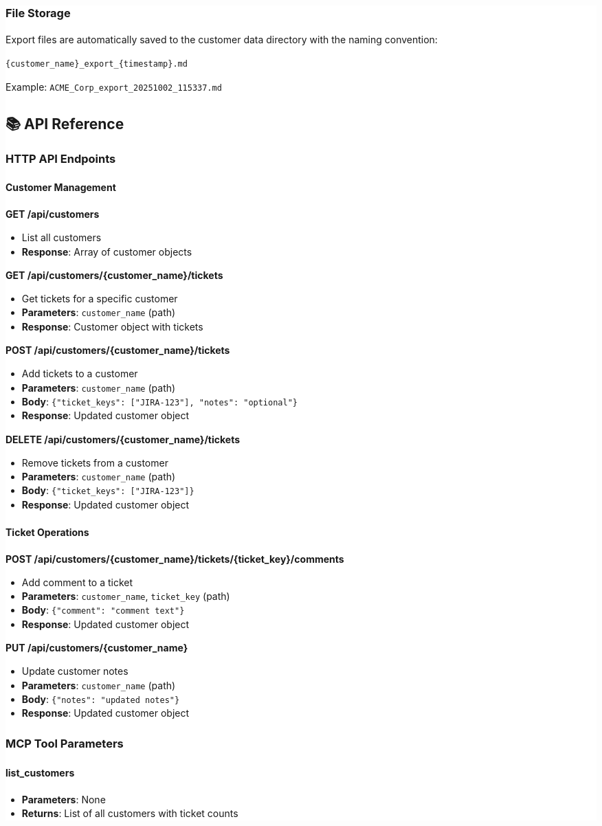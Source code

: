### File Storage

Export files are automatically saved to the customer data directory with the naming convention:
```
{customer_name}_export_{timestamp}.md
```

Example: `ACME_Corp_export_20251002_115337.md`

## 📚 API Reference

### HTTP API Endpoints

#### Customer Management

**GET /api/customers**
- List all customers
- **Response**: Array of customer objects

**GET /api/customers/{customer_name}/tickets**
- Get tickets for a specific customer
- **Parameters**: `customer_name` (path)
- **Response**: Customer object with tickets

**POST /api/customers/{customer_name}/tickets**
- Add tickets to a customer
- **Parameters**: `customer_name` (path)
- **Body**: `{"ticket_keys": ["JIRA-123"], "notes": "optional"}`
- **Response**: Updated customer object

**DELETE /api/customers/{customer_name}/tickets**
- Remove tickets from a customer
- **Parameters**: `customer_name` (path)
- **Body**: `{"ticket_keys": ["JIRA-123"]}`
- **Response**: Updated customer object

#### Ticket Operations

**POST /api/customers/{customer_name}/tickets/{ticket_key}/comments**
- Add comment to a ticket
- **Parameters**: `customer_name`, `ticket_key` (path)
- **Body**: `{"comment": "comment text"}`
- **Response**: Updated customer object

**PUT /api/customers/{customer_name}**
- Update customer notes
- **Parameters**: `customer_name` (path)
- **Body**: `{"notes": "updated notes"}`
- **Response**: Updated customer object

### MCP Tool Parameters

#### list_customers
- **Parameters**: None
- **Returns**: List of all customers with ticket counts
